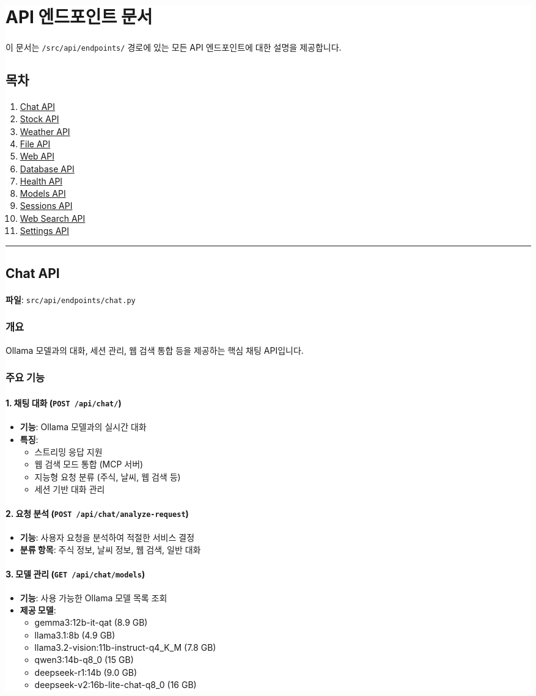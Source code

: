 # API 엔드포인트 문서

이 문서는 `/src/api/endpoints/` 경로에 있는 모든 API 엔드포인트에 대한 설명을 제공합니다.

## 목차

1. [Chat API](#chat-api)
2. [Stock API](#stock-api)
3. [Weather API](#weather-api)
4. [File API](#file-api)
5. [Web API](#web-api)
6. [Database API](#database-api)
7. [Health API](#health-api)
8. [Models API](#models-api)
9. [Sessions API](#sessions-api)
10. [Web Search API](#web-search-api)
11. [Settings API](#settings-api)


---

## Chat API

**파일**: `src/api/endpoints/chat.py`

### 개요
Ollama 모델과의 대화, 세션 관리, 웹 검색 통합 등을 제공하는 핵심 채팅 API입니다.

### 주요 기능

#### 1. 채팅 대화 (`POST /api/chat/`)
- **기능**: Ollama 모델과의 실시간 대화
- **특징**: 
  - 스트리밍 응답 지원
  - 웹 검색 모드 통합 (MCP 서버)
  - 지능형 요청 분류 (주식, 날씨, 웹 검색 등)
  - 세션 기반 대화 관리

#### 2. 요청 분석 (`POST /api/chat/analyze-request`)
- **기능**: 사용자 요청을 분석하여 적절한 서비스 결정
- **분류 항목**: 주식 정보, 날씨 정보, 웹 검색, 일반 대화

#### 3. 모델 관리 (`GET /api/chat/models`)
- **기능**: 사용 가능한 Ollama 모델 목록 조회
- **제공 모델**:
  - gemma3:12b-it-qat (8.9 GB)
  - llama3.1:8b (4.9 GB)
  - llama3.2-vision:11b-instruct-q4_K_M (7.8 GB)
  - qwen3:14b-q8_0 (15 GB)
  - deepseek-r1:14b (9.0 GB)
  - deepseek-v2:16b-lite-chat-q8_0 (16 GB)
